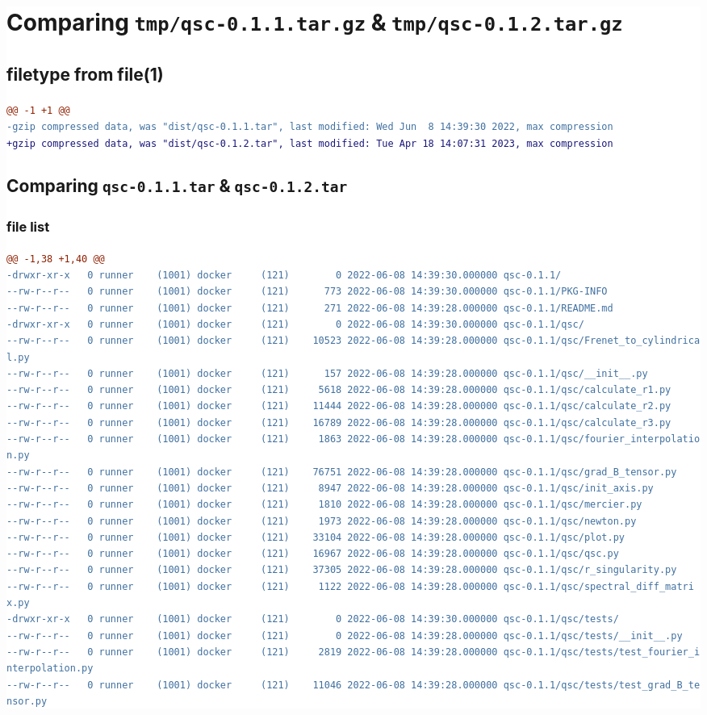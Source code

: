 # Comparing `tmp/qsc-0.1.1.tar.gz` & `tmp/qsc-0.1.2.tar.gz`

## filetype from file(1)

```diff
@@ -1 +1 @@
-gzip compressed data, was "dist/qsc-0.1.1.tar", last modified: Wed Jun  8 14:39:30 2022, max compression
+gzip compressed data, was "dist/qsc-0.1.2.tar", last modified: Tue Apr 18 14:07:31 2023, max compression
```

## Comparing `qsc-0.1.1.tar` & `qsc-0.1.2.tar`

### file list

```diff
@@ -1,38 +1,40 @@
-drwxr-xr-x   0 runner    (1001) docker     (121)        0 2022-06-08 14:39:30.000000 qsc-0.1.1/
--rw-r--r--   0 runner    (1001) docker     (121)      773 2022-06-08 14:39:30.000000 qsc-0.1.1/PKG-INFO
--rw-r--r--   0 runner    (1001) docker     (121)      271 2022-06-08 14:39:28.000000 qsc-0.1.1/README.md
-drwxr-xr-x   0 runner    (1001) docker     (121)        0 2022-06-08 14:39:30.000000 qsc-0.1.1/qsc/
--rw-r--r--   0 runner    (1001) docker     (121)    10523 2022-06-08 14:39:28.000000 qsc-0.1.1/qsc/Frenet_to_cylindrical.py
--rw-r--r--   0 runner    (1001) docker     (121)      157 2022-06-08 14:39:28.000000 qsc-0.1.1/qsc/__init__.py
--rw-r--r--   0 runner    (1001) docker     (121)     5618 2022-06-08 14:39:28.000000 qsc-0.1.1/qsc/calculate_r1.py
--rw-r--r--   0 runner    (1001) docker     (121)    11444 2022-06-08 14:39:28.000000 qsc-0.1.1/qsc/calculate_r2.py
--rw-r--r--   0 runner    (1001) docker     (121)    16789 2022-06-08 14:39:28.000000 qsc-0.1.1/qsc/calculate_r3.py
--rw-r--r--   0 runner    (1001) docker     (121)     1863 2022-06-08 14:39:28.000000 qsc-0.1.1/qsc/fourier_interpolation.py
--rw-r--r--   0 runner    (1001) docker     (121)    76751 2022-06-08 14:39:28.000000 qsc-0.1.1/qsc/grad_B_tensor.py
--rw-r--r--   0 runner    (1001) docker     (121)     8947 2022-06-08 14:39:28.000000 qsc-0.1.1/qsc/init_axis.py
--rw-r--r--   0 runner    (1001) docker     (121)     1810 2022-06-08 14:39:28.000000 qsc-0.1.1/qsc/mercier.py
--rw-r--r--   0 runner    (1001) docker     (121)     1973 2022-06-08 14:39:28.000000 qsc-0.1.1/qsc/newton.py
--rw-r--r--   0 runner    (1001) docker     (121)    33104 2022-06-08 14:39:28.000000 qsc-0.1.1/qsc/plot.py
--rw-r--r--   0 runner    (1001) docker     (121)    16967 2022-06-08 14:39:28.000000 qsc-0.1.1/qsc/qsc.py
--rw-r--r--   0 runner    (1001) docker     (121)    37305 2022-06-08 14:39:28.000000 qsc-0.1.1/qsc/r_singularity.py
--rw-r--r--   0 runner    (1001) docker     (121)     1122 2022-06-08 14:39:28.000000 qsc-0.1.1/qsc/spectral_diff_matrix.py
-drwxr-xr-x   0 runner    (1001) docker     (121)        0 2022-06-08 14:39:30.000000 qsc-0.1.1/qsc/tests/
--rw-r--r--   0 runner    (1001) docker     (121)        0 2022-06-08 14:39:28.000000 qsc-0.1.1/qsc/tests/__init__.py
--rw-r--r--   0 runner    (1001) docker     (121)     2819 2022-06-08 14:39:28.000000 qsc-0.1.1/qsc/tests/test_fourier_interpolation.py
--rw-r--r--   0 runner    (1001) docker     (121)    11046 2022-06-08 14:39:28.000000 qsc-0.1.1/qsc/tests/test_grad_B_tensor.py
```